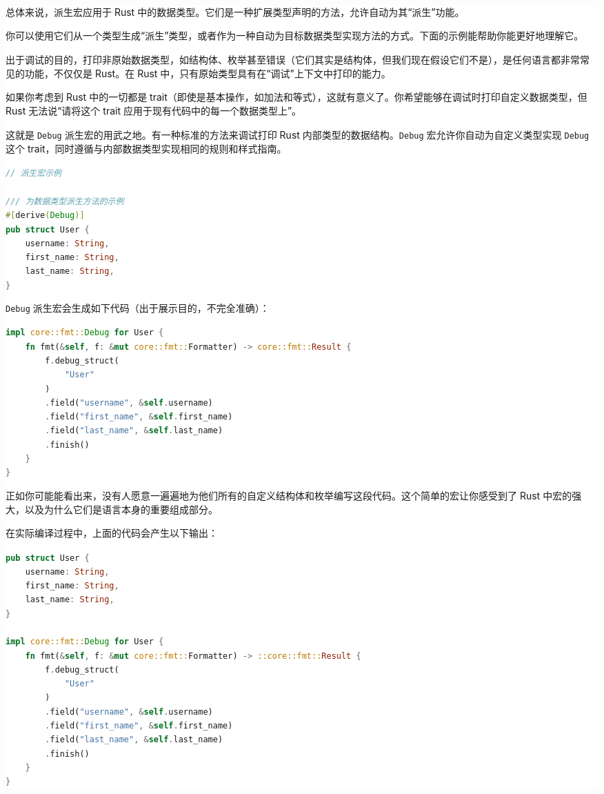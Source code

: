 总体来说，派生宏应用于 Rust 中的数据类型。它们是一种扩展类型声明的方法，允许自动为其“派生”功能。

你可以使用它们从一个类型生成“派生”类型，或者作为一种自动为目标数据类型实现方法的方式。下面的示例能帮助你能更好地理解它。

出于调试的目的，打印非原始数据类型，如结构体、枚举甚至错误（它们其实是结构体，但我们现在假设它们不是），是任何语言都非常常见的功能，不仅仅是 Rust。在 Rust 中，只有原始类型具有在“调试”上下文中打印的能力。

如果你考虑到 Rust 中的一切都是 trait（即使是基本操作，如加法和等式），这就有意义了。你希望能够在调试时打印自定义数据类型，但 Rust 无法说“请将这个 trait 应用于现有代码中的每一个数据类型上”。

这就是 `Debug` 派生宏的用武之地。有一种标准的方法来调试打印 Rust 内部类型的数据结构。`Debug` 宏允许你自动为自定义类型实现 `Debug` 这个 trait，同时遵循与内部数据类型实现相同的规则和样式指南。

```rust
// 派生宏示例

/// 为数据类型派生方法的示例
#[derive(Debug)]
pub struct User {
    username: String,
    first_name: String,
    last_name: String,
}
```

`Debug` 派生宏会生成如下代码（出于展示目的，不完全准确）：

```rust
impl core::fmt::Debug for User {
    fn fmt(&self, f: &mut core::fmt::Formatter) -> core::fmt::Result {
        f.debug_struct(
            "User"
        )
        .field("username", &self.username)
        .field("first_name", &self.first_name)
        .field("last_name", &self.last_name)
        .finish()
    }
}
```

正如你可能能看出来，没有人愿意一遍遍地为他们所有的自定义结构体和枚举编写这段代码。这个简单的宏让你感受到了 Rust 中宏的强大，以及为什么它们是语言本身的重要组成部分。

在实际编译过程中，上面的代码会产生以下输出：

```rust
pub struct User {
    username: String,
    first_name: String,
    last_name: String,
}

impl core::fmt::Debug for User {
    fn fmt(&self, f: &mut core::fmt::Formatter) -> ::core::fmt::Result {
        f.debug_struct(
            "User"
        )
        .field("username", &self.username)
        .field("first_name", &self.first_name)
        .field("last_name", &self.last_name)
        .finish()
    }
}
```


[1]: https://www.freecodecamp.org/news/rust-in-replit/
[2]: #heading-what-are-macros-in-rust
[3]: #heading-types-of-macros-in-rust
[4]: #heading-types-of-procedural-macros
[5]: #heading-prerequisites
[6]: #heading-helpful-dependencies
[7]: #heading-how-to-write-a-simple-derive-macro
[8]: #heading-the-intostringhashmap-derive-macro
[9]: #heading-how-to-declare-a-derive-macro
[10]: #how-to-parse-macro-input
[11]: #how-to-ensure-a-struct-target-for-macro
[12]: #heading-how-to-build-the-output-code
[13]: #heading-how-to-use-your-derive-macro
[14]: #heading-how-to-improve-our-implementation
[15]: #heading-a-more-elaborate-derive-macro
[16]: #heading-the-derivecustommodel-macro
[17]: #how-to-separate-implementation-from-declaration
[18]: #heading-how-to-parse-derive-macro-arguments
[19]: #heading-how-to-implement-derivecustommodel
[20]: #heading-how-to-generate-each-custom-model
[21]: #how-to-use-your-derivecustommodal-macro
[22]: #heading-a-simple-attribute-macro
[23]: #heading-the-logduration-attribute
[24]: #heading-how-to-declare-an-attribute-macro
[25]: #heading-how-to-implement-the-logduration-attribute-macro
[26]: #how-to-use-your-log-duration-macro
[27]: #heading-a-more-elaborate-attribute-macro
[28]: #heading-the-cachedfn-attribute
[29]: #heading-how-to-implement-the-cachedfn-attribute-macro
[30]: #heading-cachedfn-attribute-arguments
[31]: #heading-how-to-use-the-cachedfn-macro
[32]: #heading-a-simple-function-like-macro
[33]: #heading-the-constantstring-macro
[34]: #heading-how-to-declare-a-function-like-macro
[35]: #heading-how-to-implement-the-constantstring-macro
[36]: #heading-how-to-use-the-constantstring-macro
[37]: #heading-a-more-elaborate-function-like-macro
[38]: #heading-the-hashmapify-macro
[39]: #heading-how-to-implement-the-hashmapify-macro
[40]: #how-to-parse-hash-mapifys-input
[41]: #how-to-generate-output-code
[42]: #heading-how-to-convert-custom-data-types-to-output-tokens
[43]: #heading-how-to-use-the-hashmapify-macro
[44]: #heading-beyond-writing-macros
[45]: #heading-helpful-cratestools
[46]: #heading-downsides-of-macros
[47]: #heading-debugging-or-lack-thereof
[48]: #heading-compile-time-costs
[49]: #heading-lack-of-auto-complete-and-code-checks
[50]: #heading-where-do-we-draw-the-line
[51]: #heading-wrapping-up
[52]: #heading-enjoying-my-work
[53]: https://rustwiki.org/zh-CN/reference/macros-by-example.html
[54]: https://rustwiki.org/zh-CN/reference/conditional-compilation.html
[55]: https://dev.to/balapriya/abstract-syntax-tree-ast-explained-in-plain-english-1h38
[56]: https://crates.io/users/dtolnay
[57]: https://rustwiki.org/zh-CN/reference/expressions.html
[58]: https://github.com/dtolnay/cargo-expand
[59]: https://crates.io/users/dtolnay
[60]: https://docs.rs/trybuild/latest/trybuild/#
[61]: https://docs.rs/macrotest/latest/macrotest/#
[62]: https://rustc-dev-guide.rust-lang.org/macro-expansion.html
[63]: https://github.com/anshulsanghi-blog/macros-handbook
[64]: mailto:contact@anshulsanghi.tech
[65]: https://buymeacoffee.com/anshulsanghi